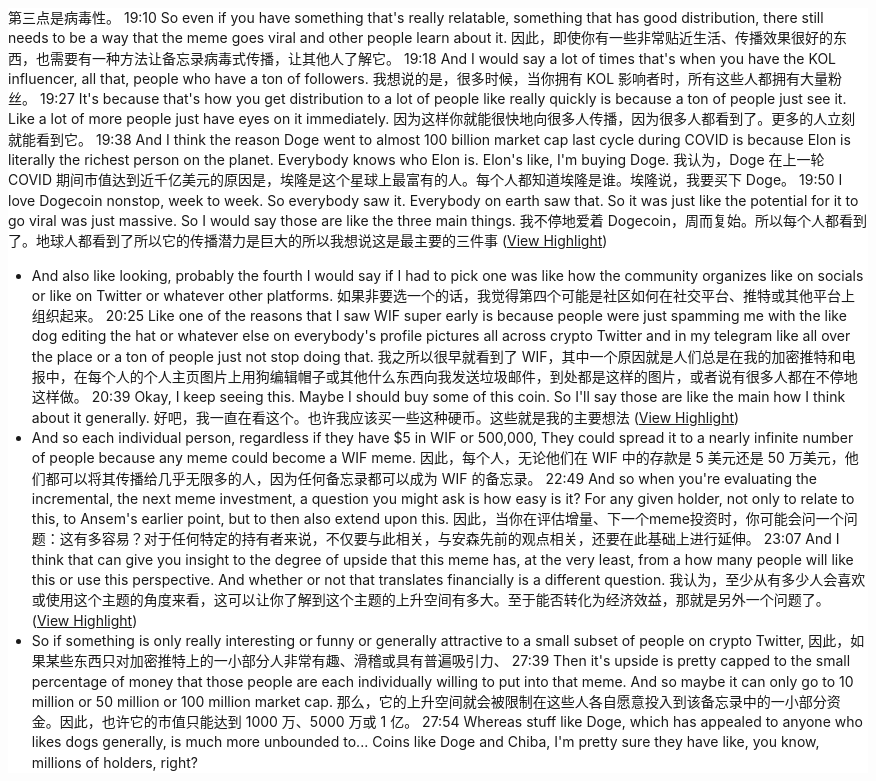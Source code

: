   第三点是病毒性。
  19:10
  So even if you have something that's really relatable, something that has good distribution, there still needs to be a way that the meme goes viral and other people learn about it. 
  因此，即使你有一些非常贴近生活、传播效果很好的东西，也需要有一种方法让备忘录病毒式传播，让其他人了解它。
  19:18
  And I would say a lot of times that's when you have the KOL influencer, all that, people who have a ton of followers. 
  我想说的是，很多时候，当你拥有 KOL 影响者时，所有这些人都拥有大量粉丝。
  19:27
  It's because that's how you get distribution to a lot of people like really quickly is because a ton of people just see it. Like a lot of more people just have eyes on it immediately. 
  因为这样你就能很快地向很多人传播，因为很多人都看到了。更多的人立刻就能看到它。
  19:38
  And I think the reason Doge went to almost 100 billion market cap last cycle during COVID is because Elon is literally the richest person on the planet. Everybody knows who Elon is. Elon's like, I'm buying Doge. 
  我认为，Doge 在上一轮 COVID 期间市值达到近千亿美元的原因是，埃隆是这个星球上最富有的人。每个人都知道埃隆是谁。埃隆说，我要买下 Doge。
  19:50
  I love Dogecoin nonstop, week to week. So everybody saw it. Everybody on earth saw that. So it was just like the potential for it to go viral was just massive. So I would say those are like the three main things. 
  我不停地爱着 Dogecoin，周而复始。所以每个人都看到了。地球人都看到了所以它的传播潜力是巨大的所以我想说这是最主要的三件事 ([View Highlight](https://read.readwise.io/read/01hxayqfex75x9rae6mbne8gts))
- And also like looking, probably the fourth I would say if I had to pick one was like how the community organizes like on socials or like on Twitter or whatever other platforms. 
  如果非要选一个的话，我觉得第四个可能是社区如何在社交平台、推特或其他平台上组织起来。
  20:25
  Like one of the reasons that I saw WIF super early is because people were just spamming me with the like dog editing the hat or whatever else on everybody's profile pictures all across crypto Twitter and in my telegram like all over the place or a ton of people just not stop doing that. 
  我之所以很早就看到了 WIF，其中一个原因就是人们总是在我的加密推特和电报中，在每个人的个人主页图片上用狗编辑帽子或其他什么东西向我发送垃圾邮件，到处都是这样的图片，或者说有很多人都在不停地这样做。
  20:39
  Okay, I keep seeing this. Maybe I should buy some of this coin. So I'll say those are like the main how I think about it generally. 
  好吧，我一直在看这个。也许我应该买一些这种硬币。这些就是我的主要想法 ([View Highlight](https://read.readwise.io/read/01hxayrjny4f0wwa39k81ydm80))
- And so each individual person, regardless if they have $5 in WIF or 500,000, They could spread it to a nearly infinite number of people because any meme could become a WIF meme. 
  因此，每个人，无论他们在 WIF 中的存款是 5 美元还是 50 万美元，他们都可以将其传播给几乎无限多的人，因为任何备忘录都可以成为 WIF 的备忘录。
  22:49
  And so when you're evaluating the incremental, the next meme investment, a question you might ask is how easy is it? For any given holder, not only to relate to this, to Ansem's earlier point, but to then also extend upon this. 
  因此，当你在评估增量、下一个meme投资时，你可能会问一个问题：这有多容易？对于任何特定的持有者来说，不仅要与此相关，与安森先前的观点相关，还要在此基础上进行延伸。
  23:07
  And I think that can give you insight to the degree of upside that this meme has, at the very least, from a how many people will like this or use this perspective. And whether or not that translates financially is a different question. 
  我认为，至少从有多少人会喜欢或使用这个主题的角度来看，这可以让你了解到这个主题的上升空间有多大。至于能否转化为经济效益，那就是另外一个问题了。 ([View Highlight](https://read.readwise.io/read/01hxayzabbj0js50qw8mtczt22))
- So if something is only really interesting or funny or generally attractive to a small subset of people on crypto Twitter, 
  因此，如果某些东西只对加密推特上的一小部分人非常有趣、滑稽或具有普遍吸引力、
  27:39
  Then it's upside is pretty capped to the small percentage of money that those people are each individually willing to put into that meme. And so maybe it can only go to 10 million or 50 million or 100 million market cap. 
  那么，它的上升空间就会被限制在这些人各自愿意投入到该备忘录中的一小部分资金。因此，也许它的市值只能达到 1000 万、5000 万或 1 亿。
  27:54
  Whereas stuff like Doge, which has appealed to anyone who likes dogs generally, is much more unbounded to... Coins like Doge and Chiba, I'm pretty sure they have like, you know, millions of holders, right? 